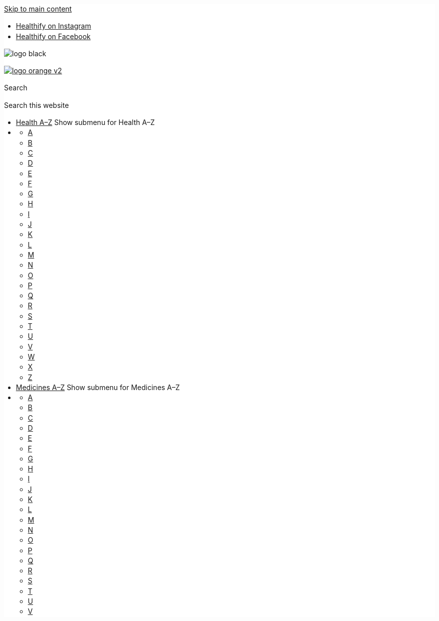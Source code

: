 [Skip to main content](heart-valve-disease/#main)

- [Healthify on Instagram](https://www.instagram.com/healthify_hepunawaiora/ 'Follow us on Instagram')
- [Healthify on Facebook](https://facebook.com/healthifyhepunawaiora 'Follow us on Facebook')

![logo black](https://healthify.nz/assets/Uploads/logo-black.png)

[![logo orange v2](https://healthify.nz/assets/Uploads/logo-orange-v2.png%20%22logo%20orange%20v2%22)](https://healthify.nz/)

Search

Search this website

- [Health A–Z](/health-a-z/)
  Show submenu for Health A–Z
- - [A](/health-a-z/a/)
  - [B](/health-a-z/b/)
  - [C](/health-a-z/c/)
  - [D](/health-a-z/d/)
  - [E](/health-a-z/e/)
  - [F](/health-a-z/f/)
  - [G](/health-a-z/g/)
  - [H](/health-a-z/h/)
  - [I](/health-a-z/i/)
  - [J](/health-a-z/j/)
  - [K](/health-a-z/k/)
  - [L](/health-a-z/l/)
  - [M](/health-a-z/m/)
  - [N](/health-a-z/n/)
  - [O](/health-a-z/o/)
  - [P](/health-a-z/p/)
  - [Q](/health-a-z/q/)
  - [R](/health-a-z/r/)
  - [S](/health-a-z/s/)
  - [T](/health-a-z/t/)
  - [U](/health-a-z/u/)
  - [V](/health-a-z/v/)
  - [W](/health-a-z/w/)
  - [X](/health-a-z/x/)
  - [Z](/health-a-z/z/)
- [Medicines A–Z](/medicines-a-z/)
  Show submenu for Medicines A–Z
- - [A](/medicines-a-z/a/)
  - [B](/medicines-a-z/b/)
  - [C](/medicines-a-z/c/)
  - [D](/medicines-a-z/d/)
  - [E](/medicines-a-z/e/)
  - [F](/medicines-a-z/f/)
  - [G](/medicines-a-z/g/)
  - [H](/medicines-a-z/h/)
  - [I](/medicines-a-z/i/)
  - [J](/medicines-a-z/j/)
  - [K](/medicines-a-z/k/)
  - [L](/medicines-a-z/l/)
  - [M](/medicines-a-z/m/)
  - [N](/medicines-a-z/n/)
  - [O](/medicines-a-z/o/)
  - [P](/medicines-a-z/p/)
  - [Q](/medicines-a-z/q/)
  - [R](/medicines-a-z/r/)
  - [S](/medicines-a-z/s/)
  - [T](/medicines-a-z/t/)
  - [U](/medicines-a-z/u/)
  - [V](/medicines-a-z/v/)
